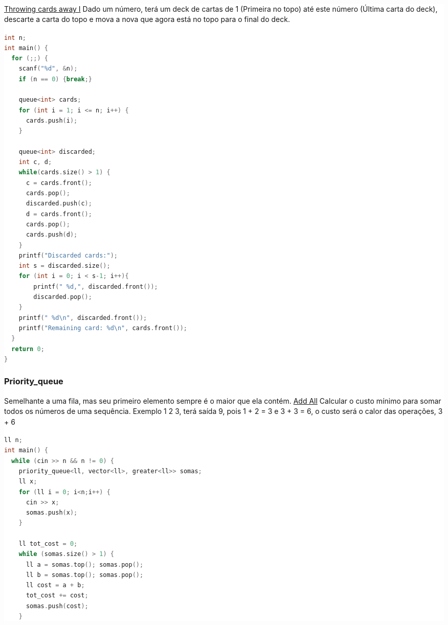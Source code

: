 [Throwing cards away I](https://onlinejudge.org/index.php?option=com_onlinejudge&Itemid=8&page=show_problem&problem=1876)
Dado um número, terá um deck de cartas de 1 (Primeira no topo) até este número (Última carta do deck), descarte a carta do topo e mova a nova que agora está no topo para o final do deck.
```c++
int n;
int main() {
  for (;;) {
    scanf("%d", &n);
    if (n == 0) {break;}

    queue<int> cards;
    for (int i = 1; i <= n; i++) {
      cards.push(i);
    }

    queue<int> discarded;
    int c, d;
    while(cards.size() > 1) {
      c = cards.front();
      cards.pop();
      discarded.push(c);
      d = cards.front();
      cards.pop();
      cards.push(d);
    }
    printf("Discarded cards:");
    int s = discarded.size();
    for (int i = 0; i < s-1; i++){
        printf(" %d,", discarded.front());
        discarded.pop();
    }
    printf(" %d\n", discarded.front());
    printf("Remaining card: %d\n", cards.front());
  }
  return 0;
}
```
### Priority_queue
Semelhante a uma fila, mas seu primeiro elemento sempre é o maior que ela contém.
[Add All](https://onlinejudge.org/index.php?option=com_onlinejudge&Itemid=8&page=show_problem&problem=1895)
Calcular o custo mínimo para somar todos os números de uma sequência. Exemplo 1 2 3, terá saída 9, pois 1 + 2 = 3 e 3 + 3 = 6, o custo será o calor das operações, 3 + 6
```c++
ll n;
int main() {
  while (cin >> n && n != 0) {
    priority_queue<ll, vector<ll>, greater<ll>> somas;
    ll x;
    for (ll i = 0; i<n;i++) {
      cin >> x;
      somas.push(x);
    }

    ll tot_cost = 0;
    while (somas.size() > 1) {
      ll a = somas.top(); somas.pop();
      ll b = somas.top(); somas.pop();
      ll cost = a + b;
      tot_cost += cost;
      somas.push(cost);
    }
```